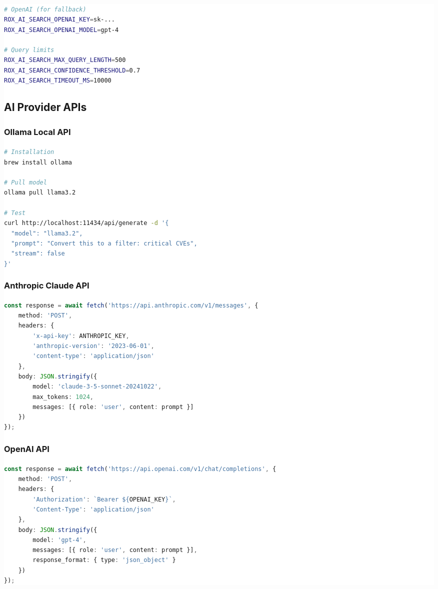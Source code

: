 ```bash
# OpenAI (for fallback)
ROX_AI_SEARCH_OPENAI_KEY=sk-...
ROX_AI_SEARCH_OPENAI_MODEL=gpt-4

# Query limits
ROX_AI_SEARCH_MAX_QUERY_LENGTH=500
ROX_AI_SEARCH_CONFIDENCE_THRESHOLD=0.7
ROX_AI_SEARCH_TIMEOUT_MS=10000
```

## AI Provider APIs

### Ollama Local API
```bash
# Installation
brew install ollama

# Pull model
ollama pull llama3.2

# Test
curl http://localhost:11434/api/generate -d '{
  "model": "llama3.2",
  "prompt": "Convert this to a filter: critical CVEs",
  "stream": false
}'
```

### Anthropic Claude API
```typescript
const response = await fetch('https://api.anthropic.com/v1/messages', {
    method: 'POST',
    headers: {
        'x-api-key': ANTHROPIC_KEY,
        'anthropic-version': '2023-06-01',
        'content-type': 'application/json'
    },
    body: JSON.stringify({
        model: 'claude-3-5-sonnet-20241022',
        max_tokens: 1024,
        messages: [{ role: 'user', content: prompt }]
    })
});
```

### OpenAI API
```typescript
const response = await fetch('https://api.openai.com/v1/chat/completions', {
    method: 'POST',
    headers: {
        'Authorization': `Bearer ${OPENAI_KEY}`,
        'Content-Type': 'application/json'
    },
    body: JSON.stringify({
        model: 'gpt-4',
        messages: [{ role: 'user', content: prompt }],
        response_format: { type: 'json_object' }
    })
});
```

